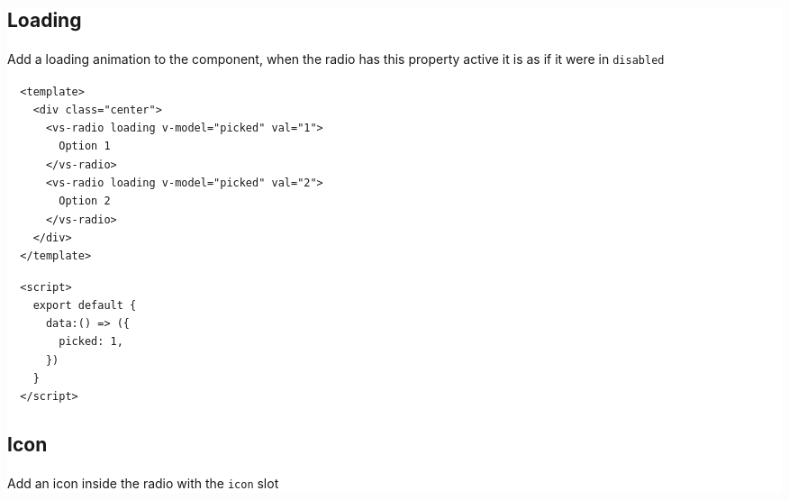 </div>

</card>

<card>

## Loading <Badge text="New"/>

Add a loading animation to the component, when the radio has this property active it is as if it were in `disabled`

<div slot="example">
  <Radio-loading />
</div>

<div slot="template">

  ```html{3,4,5}
    <template>
      <div class="center">
        <vs-radio loading v-model="picked" val="1">
          Option 1
        </vs-radio>
        <vs-radio loading v-model="picked" val="2">
          Option 2
        </vs-radio>
      </div>
    </template>
  ```

</div>

<div slot="script">

  ```html{4}
    <script>
      export default {
        data:() => ({
          picked: 1,
        })
      }
    </script>
  ```

</div>

</card>

<card>

## Icon <Badge text="New"/>

Add an icon inside the radio with the `icon` slot

<div slot="example">
  <Radio-icons />
</div>

